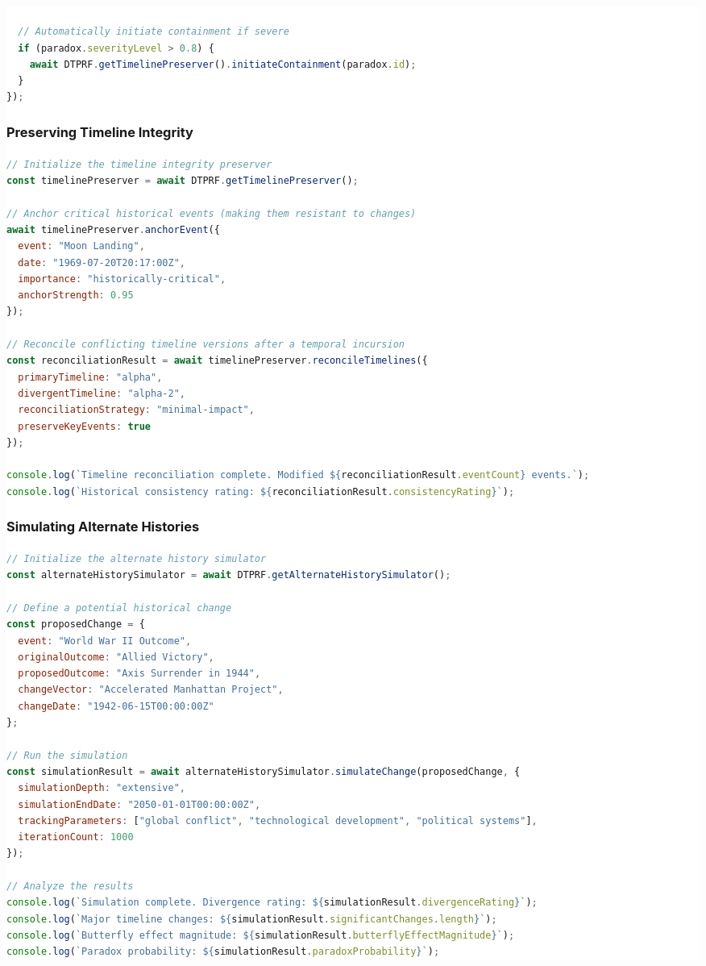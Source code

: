 ```javascript
  
  // Automatically initiate containment if severe
  if (paradox.severityLevel > 0.8) {
    await DTPRF.getTimelinePreserver().initiateContainment(paradox.id);
  }
});
```

### Preserving Timeline Integrity

```javascript
// Initialize the timeline integrity preserver
const timelinePreserver = await DTPRF.getTimelinePreserver();

// Anchor critical historical events (making them resistant to changes)
await timelinePreserver.anchorEvent({
  event: "Moon Landing",
  date: "1969-07-20T20:17:00Z",
  importance: "historically-critical",
  anchorStrength: 0.95
});

// Reconcile conflicting timeline versions after a temporal incursion
const reconciliationResult = await timelinePreserver.reconcileTimelines({
  primaryTimeline: "alpha",
  divergentTimeline: "alpha-2",
  reconciliationStrategy: "minimal-impact",
  preserveKeyEvents: true
});

console.log(`Timeline reconciliation complete. Modified ${reconciliationResult.eventCount} events.`);
console.log(`Historical consistency rating: ${reconciliationResult.consistencyRating}`);
```

### Simulating Alternate Histories

```javascript
// Initialize the alternate history simulator
const alternateHistorySimulator = await DTPRF.getAlternateHistorySimulator();

// Define a potential historical change
const proposedChange = {
  event: "World War II Outcome",
  originalOutcome: "Allied Victory",
  proposedOutcome: "Axis Surrender in 1944",
  changeVector: "Accelerated Manhattan Project",
  changeDate: "1942-06-15T00:00:00Z"
};

// Run the simulation
const simulationResult = await alternateHistorySimulator.simulateChange(proposedChange, {
  simulationDepth: "extensive",
  simulationEndDate: "2050-01-01T00:00:00Z",
  trackingParameters: ["global conflict", "technological development", "political systems"],
  iterationCount: 1000
});

// Analyze the results
console.log(`Simulation complete. Divergence rating: ${simulationResult.divergenceRating}`);
console.log(`Major timeline changes: ${simulationResult.significantChanges.length}`);
console.log(`Butterfly effect magnitude: ${simulationResult.butterflyEffectMagnitude}`);
console.log(`Paradox probability: ${simulationResult.paradoxProbability}`);
```
